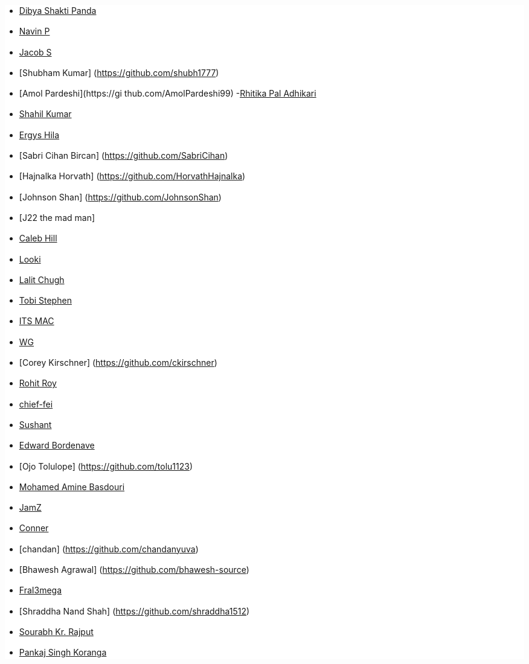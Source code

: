 - [Dibya Shakti Panda](https://github.com/Dibyas98)

- [Navin P](https://github.com/mep1tz)

- [Jacob S](https://github.com/JacobSletten)

- [Shubham Kumar] (https://github.com/shubh1777)

- [Amol Pardeshi](https://gi thub.com/AmolPardeshi99) -[Rhitika Pal Adhikari](https://github.com/PalRhitika)

- [Shahil Kumar](https://github.com/Shahil9728)

- [Ergys Hila](https://github.com/ergys25)

- [Sabri Cihan Bircan] (https://github.com/SabriCihan)

- [Hajnalka Horvath] (https://github.com/HorvathHajnalka)

- [Johnson Shan] (https://github.com/JohnsonShan)

- [J22 the mad man]

- [Caleb Hill](https://github.com/calebhill98)

- [Looki](https://github.com/Looki-fr)

- [Lalit Chugh](https://github.com/Lalitkumar21/)

- [Tobi Stephen](https://github.com/Tobistephenn)

- [ITS MAC](https://github.com/itsmacr8)

- [WG](https://github.com/electro-phys)

- [Corey Kirschner] (https://github.com/ckirschner)

- [Rohit Roy](https://github.com/Roy009)

- [chief-fei](https://github.com/chief-fei)

- [Sushant](https://github.com/sushxnt)

- [Edward Bordenave](https://github.com/ebordenave)

- [Ojo Tolulope] (https://github.com/tolu1123)

- [Mohamed Amine Basdouri](https://github.com/MohamedAmin324)

- [JamZ](https://github.com/JamZYM)

- [Conner](https://github.com/23cmbrown)

- [chandan] (https://github.com/chandanyuva)

- [Bhawesh Agrawal] (https://github.com/bhawesh-source)

- [FraI3mega](https://github.com/FraI3mega)

- [Shraddha Nand Shah] (https://github.com/shraddha1512)

- [Sourabh Kr. Rajput](https://github.com/Sourabh-Kr-Rajput)

- [Pankaj Singh Koranga](https://github.com/PankajSingh10)
